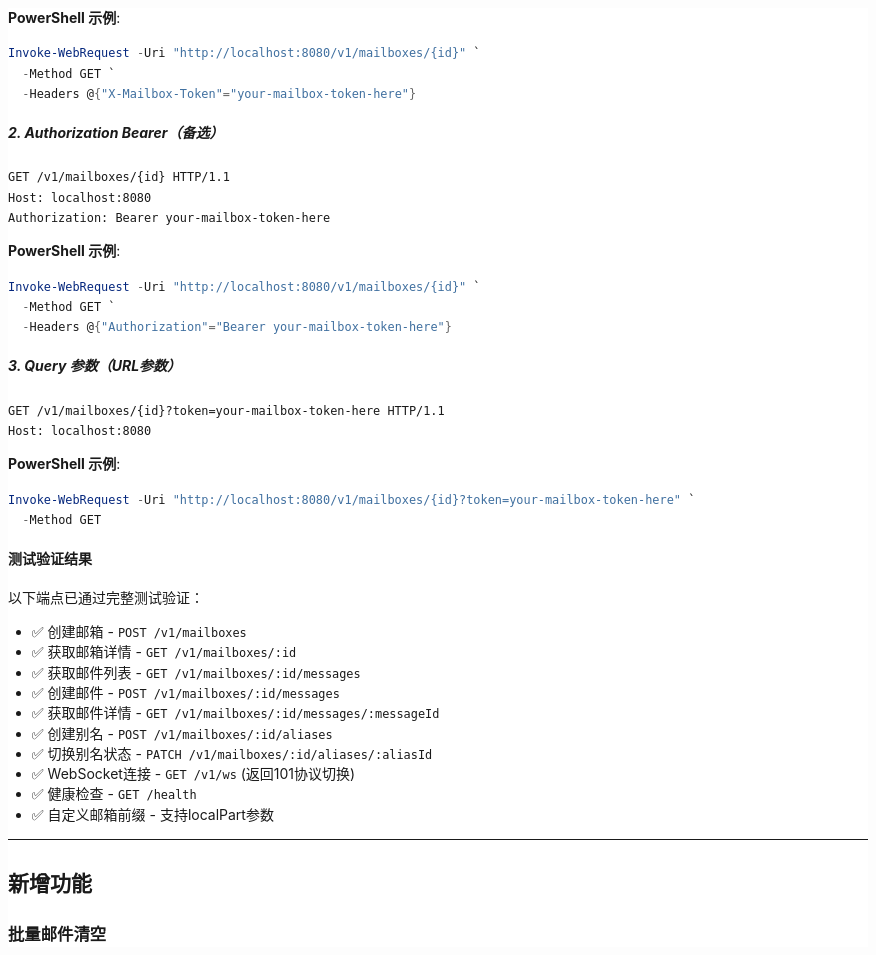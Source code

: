 **PowerShell 示例**:
```powershell
Invoke-WebRequest -Uri "http://localhost:8080/v1/mailboxes/{id}" `
  -Method GET `
  -Headers @{"X-Mailbox-Token"="your-mailbox-token-here"}
```

##### 2. Authorization Bearer（备选）

```http
GET /v1/mailboxes/{id} HTTP/1.1
Host: localhost:8080
Authorization: Bearer your-mailbox-token-here
```

**PowerShell 示例**:
```powershell
Invoke-WebRequest -Uri "http://localhost:8080/v1/mailboxes/{id}" `
  -Method GET `
  -Headers @{"Authorization"="Bearer your-mailbox-token-here"}
```

##### 3. Query 参数（URL参数）

```http
GET /v1/mailboxes/{id}?token=your-mailbox-token-here HTTP/1.1
Host: localhost:8080
```

**PowerShell 示例**:
```powershell
Invoke-WebRequest -Uri "http://localhost:8080/v1/mailboxes/{id}?token=your-mailbox-token-here" `
  -Method GET
```

#### 测试验证结果

以下端点已通过完整测试验证：

- ✅ 创建邮箱 - `POST /v1/mailboxes`
- ✅ 获取邮箱详情 - `GET /v1/mailboxes/:id`
- ✅ 获取邮件列表 - `GET /v1/mailboxes/:id/messages`
- ✅ 创建邮件 - `POST /v1/mailboxes/:id/messages`
- ✅ 获取邮件详情 - `GET /v1/mailboxes/:id/messages/:messageId`
- ✅ 创建别名 - `POST /v1/mailboxes/:id/aliases`
- ✅ 切换别名状态 - `PATCH /v1/mailboxes/:id/aliases/:aliasId`
- ✅ WebSocket连接 - `GET /v1/ws` (返回101协议切换)
- ✅ 健康检查 - `GET /health`
- ✅ 自定义邮箱前缀 - 支持localPart参数

---

## 新增功能

### 批量邮件清空
